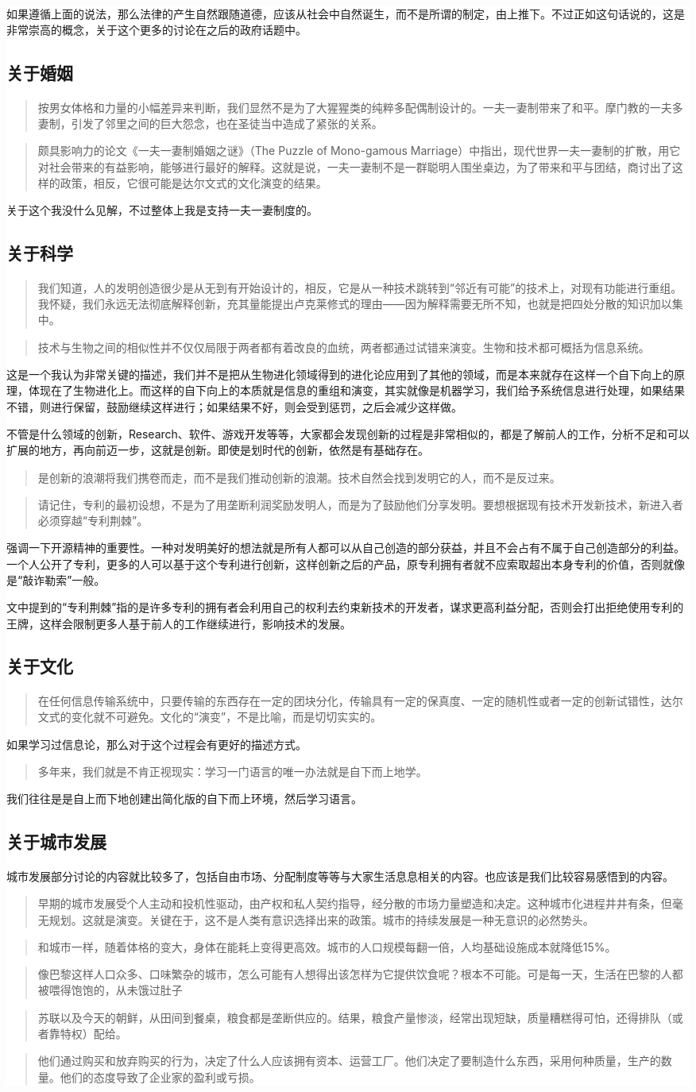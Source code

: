 如果遵循上面的说法，那么法律的产生自然跟随道德，应该从社会中自然诞生，而不是所谓的制定，由上推下。不过正如这句话说的，这是非常崇高的概念，关于这个更多的讨论在之后的政府话题中。

## 关于婚姻

> 按男女体格和力量的小幅差异来判断，我们显然不是为了大猩猩类的纯粹多配偶制设计的。一夫一妻制带来了和平。摩门教的一夫多妻制，引发了邻里之间的巨大怨念，也在圣徒当中造成了紧张的关系。

> 颇具影响力的论文《一夫一妻制婚姻之谜》（The Puzzle of Mono-gamous Marriage）中指出，现代世界一夫一妻制的扩散，用它对社会带来的有益影响，能够进行最好的解释。这就是说，一夫一妻制不是一群聪明人围坐桌边，为了带来和平与团结，商讨出了这样的政策，相反，它很可能是达尔文式的文化演变的结果。

关于这个我没什么见解，不过整体上我是支持一夫一妻制度的。

## 关于科学

> 我们知道，人的发明创造很少是从无到有开始设计的，相反，它是从一种技术跳转到“邻近有可能”的技术上，对现有功能进行重组。我怀疑，我们永远无法彻底解释创新，充其量能提出卢克莱修式的理由——因为解释需要无所不知，也就是把四处分散的知识加以集中。

> 技术与生物之间的相似性并不仅仅局限于两者都有着改良的血统，两者都通过试错来演变。生物和技术都可概括为信息系统。

这是一个我认为非常关键的描述，我们并不是把从生物进化领域得到的进化论应用到了其他的领域，而是本来就存在这样一个自下向上的原理，体现在了生物进化上。而这样的自下向上的本质就是信息的重组和演变，其实就像是机器学习，我们给予系统信息进行处理，如果结果不错，则进行保留，鼓励继续这样进行；如果结果不好，则会受到惩罚，之后会减少这样做。

不管是什么领域的创新，Research、软件、游戏开发等等，大家都会发现创新的过程是非常相似的，都是了解前人的工作，分析不足和可以扩展的地方，再向前迈一步，这就是创新。即使是划时代的创新，依然是有基础存在。

> 是创新的浪潮将我们携卷而走，而不是我们推动创新的浪潮。技术自然会找到发明它的人，而不是反过来。

> 请记住，专利的最初设想，不是为了用垄断利润奖励发明人，而是为了鼓励他们分享发明。要想根据现有技术开发新技术，新进入者必须穿越“专利荆棘”。

强调一下开源精神的重要性。一种对发明美好的想法就是所有人都可以从自己创造的部分获益，并且不会占有不属于自己创造部分的利益。一个人公开了专利，更多的人可以基于这个专利进行创新，这样创新之后的产品，原专利拥有者就不应索取超出本身专利的价值，否则就像是“敲诈勒索”一般。

文中提到的“专利荆棘”指的是许多专利的拥有者会利用自己的权利去约束新技术的开发者，谋求更高利益分配，否则会打出拒绝使用专利的王牌，这样会限制更多人基于前人的工作继续进行，影响技术的发展。

## 关于文化

> 在任何信息传输系统中，只要传输的东西存在一定的团块分化，传输具有一定的保真度、一定的随机性或者一定的创新试错性，达尔文式的变化就不可避免。文化的“演变”，不是比喻，而是切切实实的。

如果学习过信息论，那么对于这个过程会有更好的描述方式。

> 多年来，我们就是不肯正视现实：学习一门语言的唯一办法就是自下而上地学。

我们往往是是自上而下地创建出简化版的自下而上环境，然后学习语言。

## 关于城市发展

城市发展部分讨论的内容就比较多了，包括自由市场、分配制度等等与大家生活息息相关的内容。也应该是我们比较容易感悟到的内容。

> 早期的城市发展受个人主动和投机性驱动，由产权和私人契约指导，经分散的市场力量塑造和决定。这种城市化进程井井有条，但毫无规划。这就是演变。关键在于，这不是人类有意识选择出来的政策。城市的持续发展是一种无意识的必然势头。

> 和城市一样，随着体格的变大，身体在能耗上变得更高效。城市的人口规模每翻一倍，人均基础设施成本就降低15%。

> 像巴黎这样人口众多、口味繁杂的城市，怎么可能有人想得出该怎样为它提供饮食呢？根本不可能。可是每一天，生活在巴黎的人都被喂得饱饱的，从未饿过肚子

> 苏联以及今天的朝鲜，从田间到餐桌，粮食都是垄断供应的。结果，粮食产量惨淡，经常出现短缺，质量糟糕得可怕，还得排队（或者靠特权）配给。

> 他们通过购买和放弃购买的行为，决定了什么人应该拥有资本、运营工厂。他们决定了要制造什么东西，采用何种质量，生产的数量。他们的态度导致了企业家的盈利或亏损。
